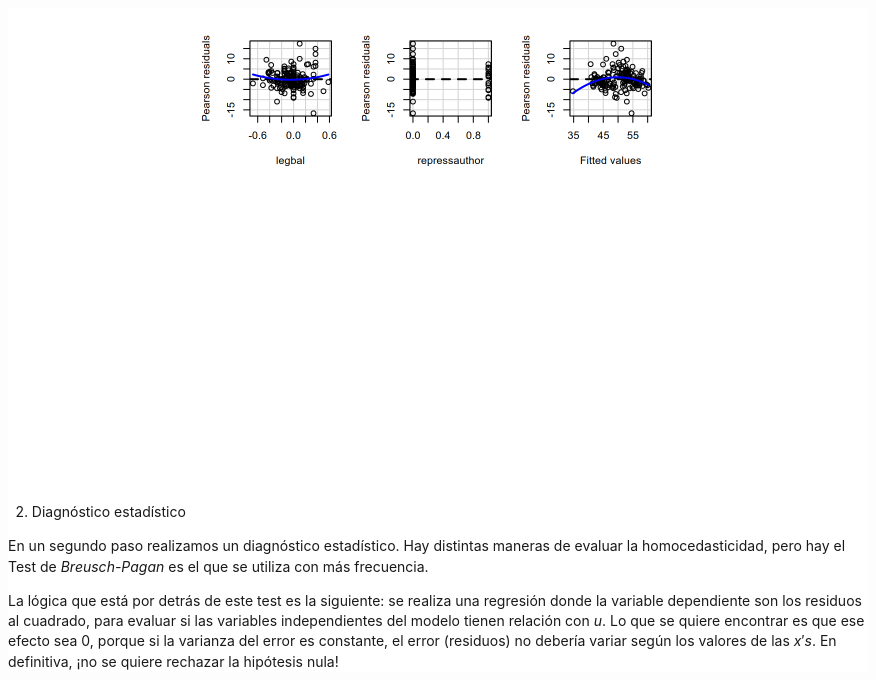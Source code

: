 <img src="lineal_files/figure-html/unnamed-chunk-52-2.png" width="480" style="display: block; margin: auto;" />

2. Diagnóstico estadístico

En un segundo paso realizamos un diagnóstico estadístico. Hay distintas maneras de evaluar la homocedasticidad, pero hay el Test de *Breusch-Pagan* es el que se utiliza con más frecuencia.


La lógica que está por detrás de este test es la siguiente: se realiza una regresión donde la variable dependiente son los residuos al cuadrado, para evaluar si las variables independientes del modelo tienen relación con $u$. Lo que se quiere encontrar es que ese efecto sea 0, porque si la varianza del error es constante, el error (residuos) no debería variar según los valores de las $x's$. En definitiva, ¡no se quiere rechazar la hipótesis nula!
